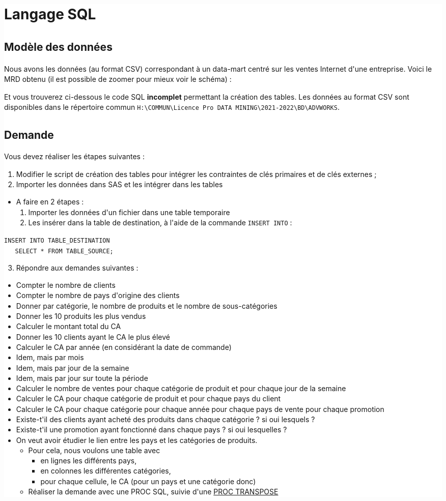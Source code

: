 # Langage SQL

## Modèle des données

Nous avons les données (au format CSV) correspondant à un data-mart centré sur les ventes Internet d'une entreprise. Voici le MRD obtenu (il est possible de zoomer pour mieux voir le schéma) :

<iframe width="560" height="315" src='https://dbdiagram.io/embed/617974a7fa17df5ea671e8d8'> </iframe>

Et vous trouverez ci-dessous le code SQL **incomplet** permettant la création des tables. Les données au format CSV sont disponibles dans le répertoire commun `H:\COMMUN\Licence Pro DATA MINING\2021-2022\BD\ADVWORKS`. 

## Demande

Vous devez réaliser les étapes suivantes :

1. Modifier le script de création des tables pour intégrer les contraintes de clés primaires et de clés externes ;
2. Importer les données dans SAS et les intégrer dans les tables 
  - A faire en 2 étapes :
    1. Importer les données d'un fichier dans une table temporaire
    2. Les insérer dans la table de destination, à l'aide de la commande `INSERT INTO` :
```
INSERT INTO TABLE_DESTINATION
   SELECT * FROM TABLE_SOURCE;
```
3. Répondre aux demandes suivantes :
  - Compter le nombre de clients 
  - Compter le nombre de pays d'origine des clients
  - Donner par catégorie, le nombre de produits et le nombre de sous-catégories
  - Donner les 10 produits les plus vendus
  - Calculer le montant total du CA
  - Donner les 10 clients ayant le CA le plus élevé
  - Calculer le CA par année (en considérant la date de commande)
  - Idem, mais par mois
  - Idem, mais par jour de la semaine
  - Idem, mais par jour sur toute la période
  - Calculer le nombre de ventes pour chaque catégorie de produit et pour chaque jour de la semaine
  - Calculer le CA pour chaque catégorie de produit et pour chaque pays du client
  - Calculer le CA pour chaque catégorie pour chaque année pour chaque pays de vente pour chaque promotion
  - Existe-t'il des clients ayant acheté des produits dans chaque catégorie ? si oui lesquels ?
  - Existe-t'il une promotion ayant fonctionné dans chaque pays ? si oui lesquelles ?
  - On veut avoir étudier le lien entre les pays et les catégories de produits. 
    - Pour cela, nous voulons une table avec 
      - en lignes les différents pays, 
      - en colonnes les différentes catégories, 
      - pour chaque cellule, le CA (pour un pays et une catégorie donc)
    - Réaliser la demande avec une PROC SQL, suivie d'une [PROC TRANSPOSE](https://documentation.sas.com/doc/en/pgmsascdc/9.4_3.5/proc/p1r2tjnp8ewe3sn1acnpnrs3xbad.htm)
 